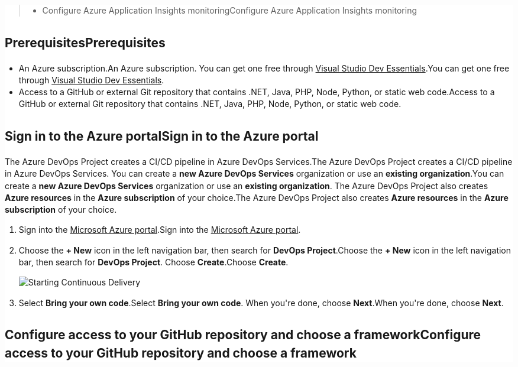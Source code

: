 > * <span data-ttu-id="60f85-112">Configure Azure Application Insights monitoring</span><span class="sxs-lookup"><span data-stu-id="60f85-112">Configure Azure Application Insights monitoring</span></span>

## <a name="prerequisites"></a><span data-ttu-id="60f85-113">Prerequisites</span><span class="sxs-lookup"><span data-stu-id="60f85-113">Prerequisites</span></span>

* <span data-ttu-id="60f85-114">An Azure subscription.</span><span class="sxs-lookup"><span data-stu-id="60f85-114">An Azure subscription.</span></span> <span data-ttu-id="60f85-115">You can get one free through [Visual Studio Dev Essentials](https://visualstudio.microsoft.com/dev-essentials/).</span><span class="sxs-lookup"><span data-stu-id="60f85-115">You can get one free through [Visual Studio Dev Essentials](https://visualstudio.microsoft.com/dev-essentials/).</span></span>
* <span data-ttu-id="60f85-116">Access to a GitHub or external Git repository that contains .NET, Java, PHP, Node, Python, or static web code.</span><span class="sxs-lookup"><span data-stu-id="60f85-116">Access to a GitHub or external Git repository that contains .NET, Java, PHP, Node, Python, or static web code.</span></span>

## <a name="sign-in-to-the-azure-portal"></a><span data-ttu-id="60f85-117">Sign in to the Azure portal</span><span class="sxs-lookup"><span data-stu-id="60f85-117">Sign in to the Azure portal</span></span>

<span data-ttu-id="60f85-118">The Azure DevOps Project creates a CI/CD pipeline in Azure DevOps Services.</span><span class="sxs-lookup"><span data-stu-id="60f85-118">The Azure DevOps Project creates a CI/CD pipeline in Azure DevOps Services.</span></span>  <span data-ttu-id="60f85-119">You can create a **new Azure DevOps Services** organization or use an **existing organization**.</span><span class="sxs-lookup"><span data-stu-id="60f85-119">You can create a **new Azure DevOps Services** organization or use an **existing organization**.</span></span>  <span data-ttu-id="60f85-120">The Azure DevOps Project also creates **Azure resources** in the **Azure subscription** of your choice.</span><span class="sxs-lookup"><span data-stu-id="60f85-120">The Azure DevOps Project also creates **Azure resources** in the **Azure subscription** of your choice.</span></span>

1. <span data-ttu-id="60f85-121">Sign into the [Microsoft Azure portal](https://portal.azure.com).</span><span class="sxs-lookup"><span data-stu-id="60f85-121">Sign into the [Microsoft Azure portal](https://portal.azure.com).</span></span>

1. <span data-ttu-id="60f85-122">Choose the **+ New** icon in the left navigation bar, then search for **DevOps Project**.</span><span class="sxs-lookup"><span data-stu-id="60f85-122">Choose the **+ New** icon in the left navigation bar, then search for **DevOps Project**.</span></span>  <span data-ttu-id="60f85-123">Choose **Create**.</span><span class="sxs-lookup"><span data-stu-id="60f85-123">Choose **Create**.</span></span>

    ![Starting Continuous Delivery](_img/azure-devops-project-github/fullbrowser.png)

1. <span data-ttu-id="60f85-125">Select **Bring your own code**.</span><span class="sxs-lookup"><span data-stu-id="60f85-125">Select **Bring your own code**.</span></span>  <span data-ttu-id="60f85-126">When you're done, choose **Next**.</span><span class="sxs-lookup"><span data-stu-id="60f85-126">When you're done, choose **Next**.</span></span>

## <a name="configure-access-to-your-github-repository-and-choose-a-framework"></a><span data-ttu-id="60f85-127">Configure access to your GitHub repository and choose a framework</span><span class="sxs-lookup"><span data-stu-id="60f85-127">Configure access to your GitHub repository and choose a framework</span></span>
